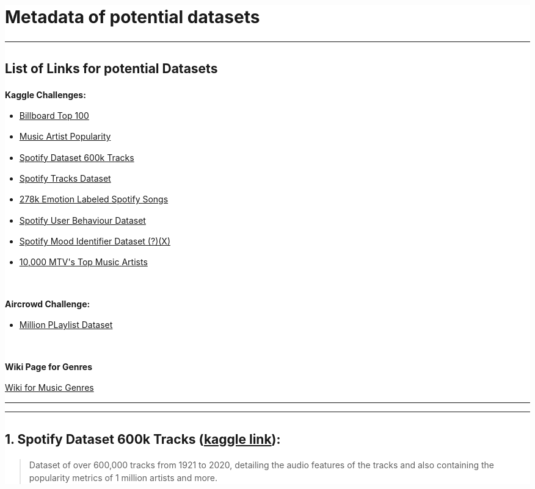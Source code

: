 # Metadata of potential datasets

---


## List of Links for potential Datasets

__Kaggle Challenges:__

* [Billboard Top 100](https://www.kaggle.com/datasets/dhruvildave/billboard-the-hot-100-songs)

* [Music Artist Popularity](https://www.kaggle.com/datasets/pieca111/music-artists-popularity)


* [Spotify Dataset 600k Tracks](https://www.kaggle.com/datasets/yamaerenay/spotify-dataset-19212020-600k-tracks)

* [Spotify Tracks Dataset](https://www.kaggle.com/datasets/maharshipandya/-spotify-tracks-dataset)

* [278k Emotion Labeled Spotify Songs](https://www.kaggle.com/datasets/abdullahorzan/moodify-dataset)

* [Spotify User Behaviour Dataset](https://www.kaggle.com/datasets/meeraajayakumar/spotify-user-behavior-dataset)

* [Spotify Mood Identifier Dataset (?)(X)](https://www.kaggle.com/datasets/musicblogger/spotify-music-data-to-identify-the-moods)
  
* [10,000 MTV's Top Music Artists](https://gist.github.com/mbejda/9912f7a366c62c1f296c)


<br>

__Aircrowd Challenge:__

* [Million PLaylist Dataset](https://www.aicrowd.com/challenges/spotify-million-playlist-dataset-challenge)

<br>


__Wiki Page for Genres__

[Wiki for Music Genres](https://en.wikipedia.org/wiki/Category:Lists_of_musicians_by_genre)


---
---





## 1.  __Spotify Dataset 600k Tracks ([kaggle link](https://www.kaggle.com/datasets/yamaerenay/spotify-dataset-19212020-600k-tracks)):__


> Dataset of over 600,000 tracks  from 1921 to 2020,  detailing the audio features of the tracks and also containing the popularity metrics of 1 million artists and more.
